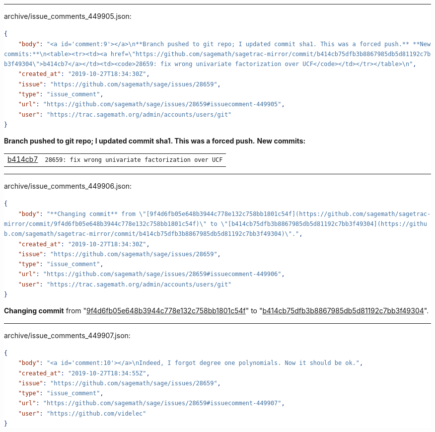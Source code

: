 

---

archive/issue_comments_449905.json:
```json
{
    "body": "<a id='comment:9'></a>\n**Branch pushed to git repo; I updated commit sha1. This was a forced push.** **New commits:**\n<table><tr><td><a href=\"https://github.com/sagemath/sagetrac-mirror/commit/b414cb75dfb3b8867985db5d81192c7bb3f49304\">b414cb7</a></td><td><code>28659: fix wrong univariate factorization over UCF</code></td></tr></table>\n",
    "created_at": "2019-10-27T18:34:30Z",
    "issue": "https://github.com/sagemath/sage/issues/28659",
    "type": "issue_comment",
    "url": "https://github.com/sagemath/sage/issues/28659#issuecomment-449905",
    "user": "https://trac.sagemath.org/admin/accounts/users/git"
}
```

<a id='comment:9'></a>
**Branch pushed to git repo; I updated commit sha1. This was a forced push.** **New commits:**
<table><tr><td><a href="https://github.com/sagemath/sagetrac-mirror/commit/b414cb75dfb3b8867985db5d81192c7bb3f49304">b414cb7</a></td><td><code>28659: fix wrong univariate factorization over UCF</code></td></tr></table>




---

archive/issue_comments_449906.json:
```json
{
    "body": "**Changing commit** from \"[9f4d6fb05e648b3944c778e132c758bb1801c54f](https://github.com/sagemath/sagetrac-mirror/commit/9f4d6fb05e648b3944c778e132c758bb1801c54f)\" to \"[b414cb75dfb3b8867985db5d81192c7bb3f49304](https://github.com/sagemath/sagetrac-mirror/commit/b414cb75dfb3b8867985db5d81192c7bb3f49304)\".",
    "created_at": "2019-10-27T18:34:30Z",
    "issue": "https://github.com/sagemath/sage/issues/28659",
    "type": "issue_comment",
    "url": "https://github.com/sagemath/sage/issues/28659#issuecomment-449906",
    "user": "https://trac.sagemath.org/admin/accounts/users/git"
}
```

**Changing commit** from "[9f4d6fb05e648b3944c778e132c758bb1801c54f](https://github.com/sagemath/sagetrac-mirror/commit/9f4d6fb05e648b3944c778e132c758bb1801c54f)" to "[b414cb75dfb3b8867985db5d81192c7bb3f49304](https://github.com/sagemath/sagetrac-mirror/commit/b414cb75dfb3b8867985db5d81192c7bb3f49304)".



---

archive/issue_comments_449907.json:
```json
{
    "body": "<a id='comment:10'></a>\nIndeed, I forgot degree one polynomials. Now it should be ok.",
    "created_at": "2019-10-27T18:34:55Z",
    "issue": "https://github.com/sagemath/sage/issues/28659",
    "type": "issue_comment",
    "url": "https://github.com/sagemath/sage/issues/28659#issuecomment-449907",
    "user": "https://github.com/videlec"
}
```

